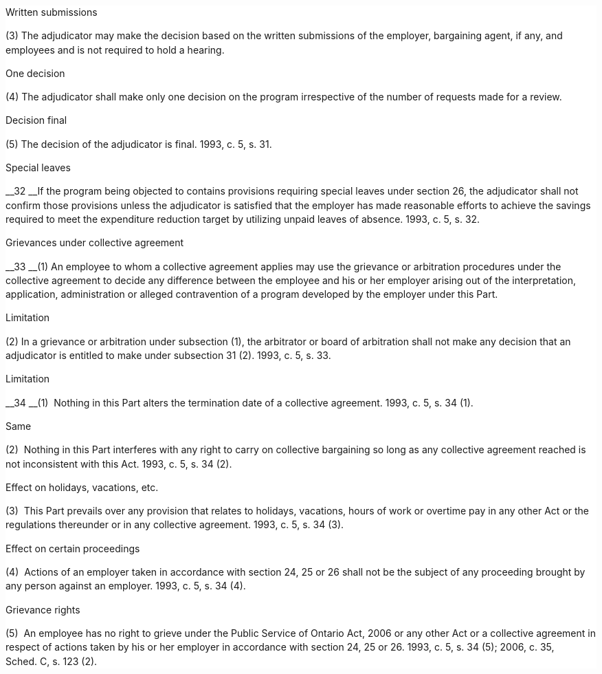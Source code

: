 Written submissions

\(3\) The adjudicator may make the decision based on the written submissions of the employer, bargaining agent, if any, and employees and is not required to hold a hearing\.

One decision

\(4\) The adjudicator shall make only one decision on the program irrespective of the number of requests made for a review\.

Decision final

\(5\) The decision of the adjudicator is final\. 1993, c\. 5, s\. 31\.

Special leaves

<a id="BK39"></a>__32 __If the program being objected to contains provisions requiring special leaves under section 26, the adjudicator shall not confirm those provisions unless the adjudicator is satisfied that the employer has made reasonable efforts to achieve the savings required to meet the expenditure reduction target by utilizing unpaid leaves of absence\. 1993, c\. 5, s\. 32\.

Grievances under collective agreement

<a id="BK40"></a>__33 __\(1\) An employee to whom a collective agreement applies may use the grievance or arbitration procedures under the collective agreement to decide any difference between the employee and his or her employer arising out of the interpretation, application, administration or alleged contravention of a program developed by the employer under this Part\.

Limitation

\(2\) In a grievance or arbitration under subsection \(1\), the arbitrator or board of arbitration shall not make any decision that an adjudicator is entitled to make under subsection 31 \(2\)\. 1993, c\. 5, s\. 33\.

Limitation

<a id="BK41"></a>__34 __\(1\)  Nothing in this Part alters the termination date of a collective agreement\.  1993, c\. 5, s\. 34 \(1\)\.

Same

\(2\)  Nothing in this Part interferes with any right to carry on collective bargaining so long as any collective agreement reached is not inconsistent with this Act\.  1993, c\. 5, s\. 34 \(2\)\.

Effect on holidays, vacations, etc\.

\(3\)  This Part prevails over any provision that relates to holidays, vacations, hours of work or overtime pay in any other Act or the regulations thereunder or in any collective agreement\.  1993, c\. 5, s\. 34 \(3\)\.

Effect on certain proceedings

\(4\)  Actions of an employer taken in accordance with section 24, 25 or 26 shall not be the subject of any proceeding brought by any person against an employer\.  1993, c\. 5, s\. 34 \(4\)\.

Grievance rights

\(5\)  An employee has no right to grieve under the Public Service of Ontario Act, 2006 or any other Act or a collective agreement in respect of actions taken by his or her employer in accordance with section 24, 25 or 26\.  1993, c\. 5, s\. 34 \(5\); 2006, c\. 35, Sched\. C, s\. 123 \(2\)\.
